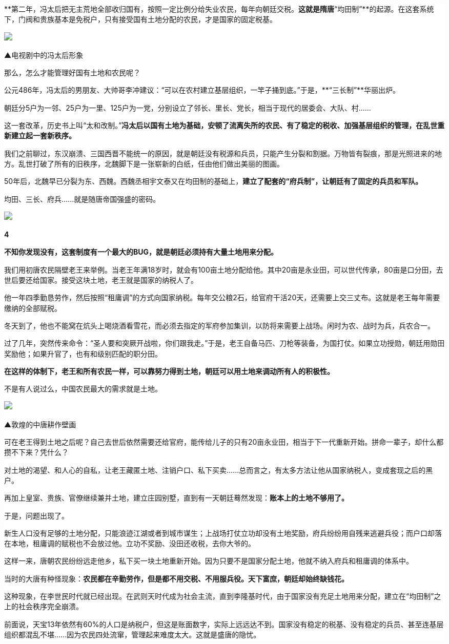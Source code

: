 **第二年，冯太后把无主荒地全部收归国有，按照一定比例分给失业农民，每年向朝廷交税。**这就是隋唐**“均田制”**的起源。在这套系统下，门阀和贵族基本是免税户，只有接受国有土地分配的农民，才是国家的固定税基。

![](http://5b0988e595225.cdn.sohucs.com/images/20190805/772e8ed9e634422b9be5d0036cea8bbe.jpeg)

▲电视剧中的冯太后形象

那么，怎么才能管理好国有土地和农民呢？

公元486年，冯太后的男朋友、大帅哥李冲建议：“可以在农村建立基层组织，一竿子捅到底。”于是，**“三长制”**华丽出炉。

朝廷分5户为一邻、25户为一里、125户为一党，分别设立了邻长、里长、党长，相当于现代的居委会、大队、村......

这一套改革，历史书上叫“太和改制。”**冯太后以国有土地为基础，安顿了流离失所的农民、有了稳定的税收、加强基层组织的管理，在乱世重新建立起一套新秩序。**

我们之前聊过，东汉崩溃、三国西晋不能统一的原因，就是朝廷没有税源和兵员，只能产生分裂和割据。万物皆有裂痕，那是光照进来的地方。乱世打破了所有的旧秩序，北魏脚下是一张崭新的白纸，任由他们做出美丽的图画。

50年后，北魏早已分裂为东、西魏。西魏丞相宇文泰又在均田制的基础上，**建立了配套的“府兵制”，让朝廷有了固定的兵员和军队。**

均田、三长、府兵......就是随唐帝国强盛的密码。

![](http://5b0988e595225.cdn.sohucs.com/images/20190805/4981279d2aaf4d2cb8a9d8a4693fe062.jpeg)

**4**

**不知你发现没有，这套制度有一个最大的BUG，就是朝廷必须持有大量土地用来分配。**

我们用初唐农民隔壁老王来举例。当老王年满18岁时，就会有100亩土地分配给他。其中20亩是永业田，可以世代传承，80亩是口分田，去世后要还给国家。接受这块土地，老王就是国家的纳税人了。

他一年四季勤恳劳作，然后按照“租庸调”的方式向国家纳税。每年交公粮2石，给官府干活20天，还需要上交三丈布。这就是老王每年需要缴纳的全部赋税。

冬天到了，他也不能窝在炕头上喝烧酒看雪花，而必须去指定的军府参加集训，以防将来需要上战场。闲时为农、战时为兵，兵农合一。

过了几年，突然传来命令：“圣人要和突厥开战啦，你们跟我走。”于是，老王自备马匹、刀枪等装备，为国打仗。如果立功授勋，朝廷用勋田奖励他；如果升官了，也有和级别匹配的职分田。

**在这样的体制下，老王和所有农民一样，可以靠努力得到土地，朝廷可以用土地来调动所有人的积极性。**

不是有人说过么，中国农民最大的需求就是土地。

![](http://5b0988e595225.cdn.sohucs.com/images/20190805/33ba71806a214e578091f2cf9bbd796c.jpeg)

▲敦煌的中唐耕作壁画

可在老王得到土地之后呢？自己去世后依然需要还给官府，能传给儿子的只有20亩永业田，相当于下一代重新开始。拼命一辈子，却什么都攒不下来？凭什么？

对土地的渴望、和人心的自私，让老王藏匿土地、注销户口、私下买卖......总而言之，有太多方法让他从国家纳税人，变成套现之后的黑户。

再加上皇室、贵族、官僚继续兼并土地，建立庄园别墅，直到有一天朝廷蓦然发现：**账本上的土地不够用了。**

于是，问题出现了。

新生人口没有足够的土地分配，只能浪迹江湖或者到城市谋生；上战场打仗立功却没有土地奖励，府兵纷纷用自残来逃避兵役；而户口却落在本地，租庸调的赋税也不会放过他。立功不奖励、没田还收税，去你大爷的。

这样一来，唐朝农民纷纷远走他乡，私下买一块土地重新开始。因为只要不是国家分配土地，他就不纳入府兵和租庸调的体系中。

当时的大唐有种怪现象：**农民都在辛勤劳作，但是都不用交税、不用服兵役。天下富庶，朝廷却始终缺钱花。**

这种现象，在李世民时代就已经出现。在武则天时代成为社会主流，直到李隆基时代，由于国家没有充足土地用来分配，建立在“均田制”之上的社会秩序完全崩溃。

前面说，天宝13年依然有60%的人口是纳税户，但这是账面数字，实际上远远达不到。国家没有稳定的税基、没有稳定的兵员、甚至连基层组织都混乱不堪......因为农民四处流窜，管理起来难度太大。这就是盛唐的隐忧。
